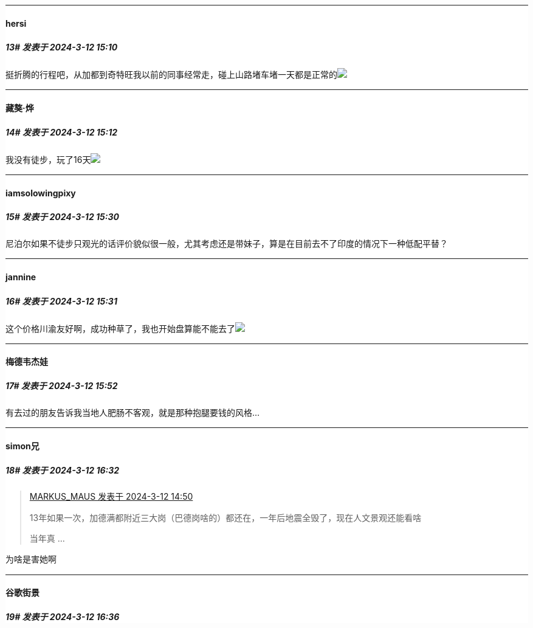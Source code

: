 *****

####  hersi  
##### 13#       发表于 2024-3-12 15:10

挺折腾的行程吧，从加都到奇特旺我以前的同事经常走，碰上山路堵车堵一天都是正常的<img src="https://static.saraba1st.com/image/smiley/face2017/067.png" referrerpolicy="no-referrer">

*****

####  藏獒·烨  
##### 14#       发表于 2024-3-12 15:12

我没有徒步，玩了16天<img src="https://static.saraba1st.com/image/smiley/face2017/057.png" referrerpolicy="no-referrer">

*****

####  iamsolowingpixy  
##### 15#       发表于 2024-3-12 15:30

尼泊尔如果不徒步只观光的话评价貌似很一般，尤其考虑还是带妹子，算是在目前去不了印度的情况下一种低配平替？

*****

####  jannine  
##### 16#       发表于 2024-3-12 15:31

这个价格川渝友好啊，成功种草了，我也开始盘算能不能去了<img src="https://static.saraba1st.com/image/smiley/face2017/031.png" referrerpolicy="no-referrer">

*****

####  梅德韦杰娃  
##### 17#       发表于 2024-3-12 15:52

有去过的朋友告诉我当地人肥肠不客观，就是那种抱腿要钱的风格…

*****

####  simon兄  
##### 18#       发表于 2024-3-12 16:32

<blockquote><a href="httphttps://bbs.saraba1st.com/2b/forum.php?mod=redirect&amp;goto=findpost&amp;pid=64229634&amp;ptid=2175199" target="_blank">MARKUS_MAUS 发表于 2024-3-12 14:50</a>

13年如果一次，加德满都附近三大岗（巴德岗啥的）都还在，一年后地震全毁了，现在人文景观还能看啥

当年真 ...</blockquote>
为啥是害她啊

*****

####  谷歌街景  
##### 19#       发表于 2024-3-12 16:36
